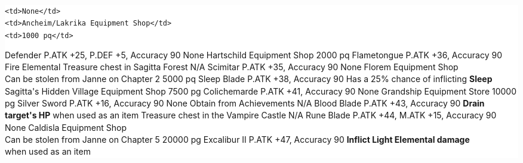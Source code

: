     <td>None</td>
    <td>Ancheim/Lakrika Equipment Shop</td>
    <td>1000 pq</td>
  </tr>
  <tr>
    <td>Defender</td>
    <td>P.ATK +25, P.DEF +5, Accuracy 90</td>
    <td>None</td>
    <td>Hartschild Equipment Shop</td>
    <td>2000 pq</td>
  </tr>
  <tr>
    <td>Flametongue</td>
    <td>P.ATK +36, Accuracy 90</td>
    <td>Fire Elemental</td>
    <td>Treasure chest in Sagitta Forest</td>
    <td>N/A</td>
  </tr>
  <tr>
    <td>Scimitar</td>
    <td>P.ATK +35, Accuracy 90</td>
    <td>None</td>
    <td>Florem Equipment Shop<br> Can be stolen from Janne on Chapter 2</td>
    <td>5000 pq</td>
  </tr>
  <tr>
    <td>Sleep Blade</td>
    <td>P.ATK +38, Accuracy 90</td>
    <td>Has a 25% chance of inflicting <strong>Sleep</strong></td>
    <td>Sagitta's Hidden Village Equipment Shop</td>
    <td>7500 pg</td>
  </tr>
  <tr>
    <td>Colichemarde</td>
    <td>P.ATK +41, Accuracy 90</td>
    <td>None</td>
    <td>Grandship Equipment Store</td>
    <td>10000 pg</td>
  </tr>
  <tr>
    <td>Silver Sword</td>
    <td>P.ATK +16, Accuracy 90</td>
    <td>None</td>
    <td>Obtain from Achievements</td>
    <td>N/A</td>
  </tr>
  <tr>
    <td>Blood Blade</td>
    <td>P.ATK +43, Accuracy 90</td>
    <td><strong>Drain target's HP</strong> when used as an item</td>
    <td>Treasure chest in the Vampire Castle</td>
    <td>N/A</td>
  </tr>
  <tr>
    <td>Rune Blade</td>
    <td>P.ATK +44, M.ATK +15, Accuracy 90</td>
    <td>None</td>
    <td>Caldisla Equipment Shop<br> Can be stolen from Janne on Chapter 5</td>
    <td>20000 pg</td>
  </tr>
  <tr>
    <td>Excalibur II</td>
    <td>P.ATK +47, Accuracy 90</td>
    <td><strong>Inflict Light Elemental damage<br></strong> when used as an item</td>